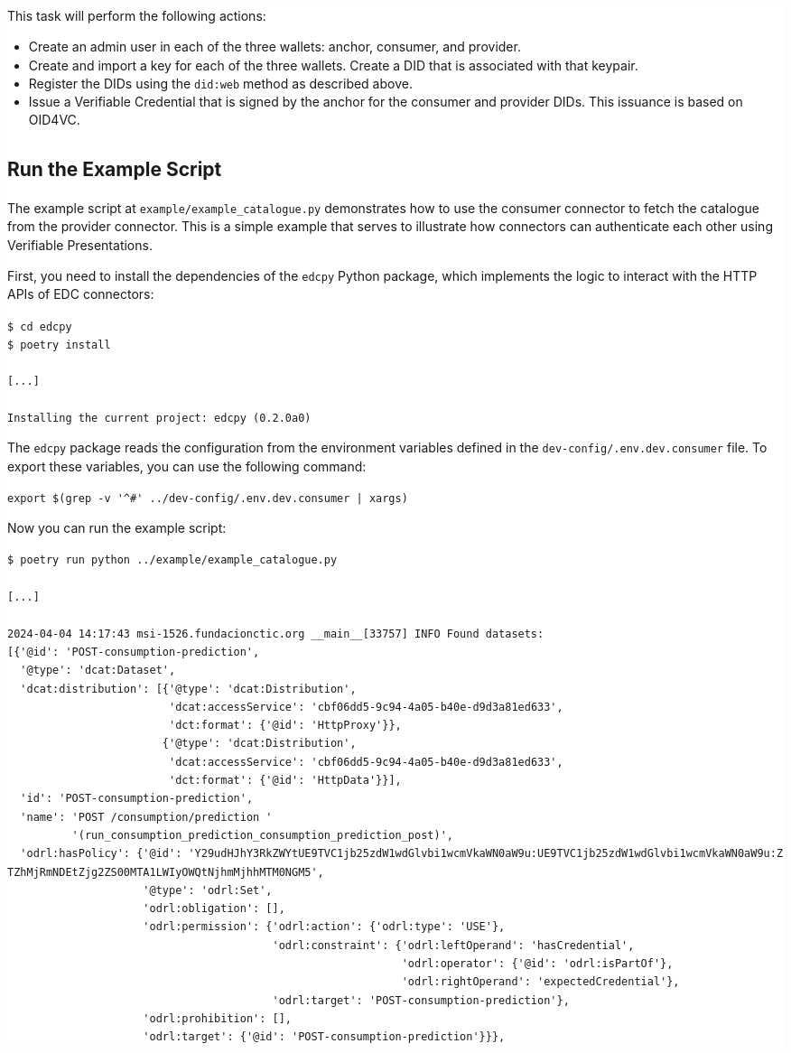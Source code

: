 This task will perform the following actions:

* Create an admin user in each of the three wallets: anchor, consumer, and provider.
* Create and import a key for each of the three wallets. Create a DID that is associated with that keypair.
* Register the DIDs using the `did:web` method as described above.
* Issue a Verifiable Credential that is signed by the anchor for the consumer and provider DIDs. This issuance is based on OID4VC.

## Run the Example Script

The example script at `example/example_catalogue.py` demonstrates how to use the consumer connector to fetch the catalogue from the provider connector. This is a simple example that serves to illustrate how connectors can authenticate each other using Verifiable Presentations.

First, you need to install the dependencies of the `edcpy` Python package, which implements the logic to interact with the HTTP APIs of EDC connectors:

```console
$ cd edcpy
$ poetry install

[...]

Installing the current project: edcpy (0.2.0a0)
```

The `edcpy` package reads the configuration from the environment variables defined in the `dev-config/.env.dev.consumer` file. To export these variables, you can use the following command:

```console
export $(grep -v '^#' ../dev-config/.env.dev.consumer | xargs)
```

Now you can run the example script:

```console
$ poetry run python ../example/example_catalogue.py

[...]

2024-04-04 14:17:43 msi-1526.fundacionctic.org __main__[33757] INFO Found datasets:
[{'@id': 'POST-consumption-prediction',
  '@type': 'dcat:Dataset',
  'dcat:distribution': [{'@type': 'dcat:Distribution',
                         'dcat:accessService': 'cbf06dd5-9c94-4a05-b40e-d9d3a81ed633',
                         'dct:format': {'@id': 'HttpProxy'}},
                        {'@type': 'dcat:Distribution',
                         'dcat:accessService': 'cbf06dd5-9c94-4a05-b40e-d9d3a81ed633',
                         'dct:format': {'@id': 'HttpData'}}],
  'id': 'POST-consumption-prediction',
  'name': 'POST /consumption/prediction '
          '(run_consumption_prediction_consumption_prediction_post)',
  'odrl:hasPolicy': {'@id': 'Y29udHJhY3RkZWYtUE9TVC1jb25zdW1wdGlvbi1wcmVkaWN0aW9u:UE9TVC1jb25zdW1wdGlvbi1wcmVkaWN0aW9u:ZTZhMjRmNDEtZjg2ZS00MTA1LWIyOWQtNjhmMjhhMTM0NGM5',
                     '@type': 'odrl:Set',
                     'odrl:obligation': [],
                     'odrl:permission': {'odrl:action': {'odrl:type': 'USE'},
                                         'odrl:constraint': {'odrl:leftOperand': 'hasCredential',
                                                             'odrl:operator': {'@id': 'odrl:isPartOf'},
                                                             'odrl:rightOperand': 'expectedCredential'},
                                         'odrl:target': 'POST-consumption-prediction'},
                     'odrl:prohibition': [],
                     'odrl:target': {'@id': 'POST-consumption-prediction'}}},

```